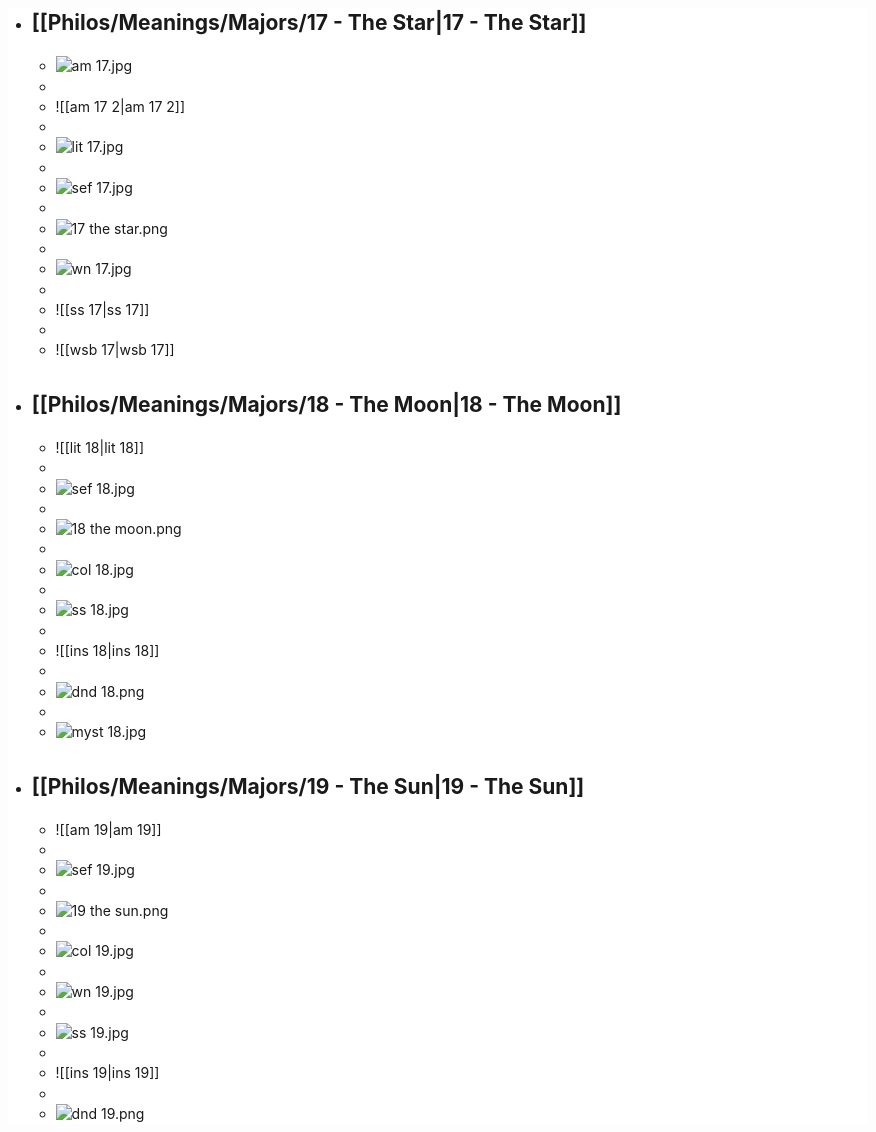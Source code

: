 - [[Philos/Meanings/Majors/17 - The Star\|17 - The Star]]
	- 
	- ![am 17.jpg](/img/user/Philos/Decks/Favourite/Alleyman's/Cards/Majors/am%2017.jpg)
	- 
	- ![[am 17 2\|am 17 2]]
	- 
	- ![lit 17.jpg](/img/user/Philos/Decks/Favourite/Literary/Cards/lit%2017.jpg)
	- 
	- ![sef 17.jpg](/img/user/Philos/Decks/Favourite/Sefirot/Cards/sef%2017.jpg)
	- 
	- ![17 the star.png](/img/user/Philos/Decks/Favourite/Corrupted/Cards/17%20the%20star.png)
	- 
	- ![wn 17.jpg](/img/user/Philos/Decks/Favourite/White%20Numen/Cards/wn%2017.jpg)
	 - 
	- ![[ss 17\|ss 17]]
	 - 
	- ![[wsb 17\|wsb 17]]

- [[Philos/Meanings/Majors/18 - The Moon\|18 - The Moon]]
	 - 
	- ![[lit 18\|lit 18]]
	- 
	- ![sef 18.jpg](/img/user/Philos/Decks/Favourite/Sefirot/Cards/sef%2018.jpg)
	- 
	- ![18 the moon.png](/img/user/Philos/Decks/Favourite/Corrupted/Cards/18%20the%20moon.png)
	- 
	- ![col 18.jpg](/img/user/Philos/Decks/Favourite/Children%20of%20Lithia/Cards/col%2018.jpg)
	- 
	- ![ss 18.jpg](/img/user/Philos/Decks/Favourite/Star%20Spinner/Cards/ss%2018.jpg)
	- 
	- ![[ins 18\|ins 18]]
	- 
	- ![dnd 18.png](/img/user/Philos/Decks/Physical/DnD/Cards/dnd%2018.png)
	- 
	- ![myst 18.jpg](/img/user/Philos/Decks/Physical/Myst/myst%2018.jpg)

- [[Philos/Meanings/Majors/19 - The Sun\|19 - The Sun]]
	 - 
	- ![[am 19\|am 19]]
	 - 
	- ![sef 19.jpg](/img/user/Philos/Decks/Favourite/Sefirot/Cards/sef%2019.jpg)
	- 
	- ![19 the sun.png](/img/user/Philos/Decks/Favourite/Corrupted/Cards/19%20the%20sun.png)
	- 
	- ![col 19.jpg](/img/user/Philos/Decks/Favourite/Children%20of%20Lithia/Cards/col%2019.jpg)
	- 
	- ![wn 19.jpg](/img/user/Philos/Decks/Favourite/White%20Numen/Cards/wn%2019.jpg)
	- 
	- ![ss 19.jpg](/img/user/Philos/Decks/Favourite/Star%20Spinner/Cards/ss%2019.jpg)
	- 
	- ![[ins 19\|ins 19]]
	- 
	- ![dnd 19.png](/img/user/Philos/Decks/Physical/DnD/Cards/dnd%2019.png)
